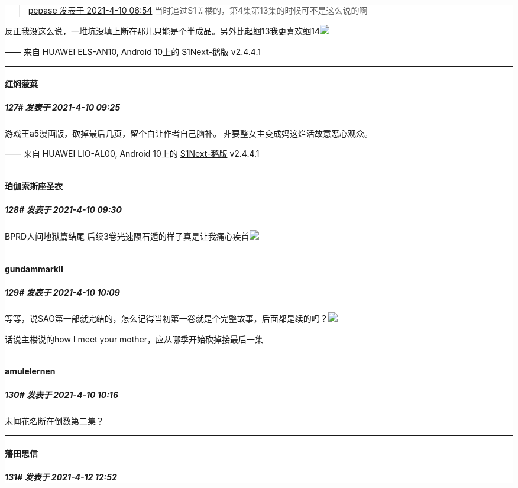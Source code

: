 <blockquote><a href="httphttps://bbs.saraba1st.com/2b/forum.php?mod=redirect&amp;goto=findpost&amp;pid=50890976&amp;ptid=1997697" target="_blank">pepase 发表于 2021-4-10 06:54</a>
当时追过S1盖楼的，第4集第13集的时候可不是这么说的啊</blockquote>
反正我没这么说，一堆坑没填上断在那儿只能是个半成品。另外比起蝈13我更喜欢蝈14<img src="https://static.saraba1st.com/image/smiley/face2017/065.png" referrerpolicy="no-referrer">

—— 来自 HUAWEI ELS-AN10, Android 10上的 [S1Next-鹅版](https://github.com/ykrank/S1-Next/releases) v2.4.4.1


-----

####  红焖菠菜  
##### 127#       发表于 2021-4-10 09:25


游戏王a5漫画版，砍掉最后几页，留个白让作者自己脑补。
非要整女主变成妈这烂活故意恶心观众。

—— 来自 HUAWEI LIO-AL00, Android 10上的 [S1Next-鹅版](https://github.com/ykrank/S1-Next/releases) v2.4.4.1


-----

####  珀伽索斯座圣衣  
##### 128#       发表于 2021-4-10 09:30


BPRD人间地狱篇结尾
后续3卷光速陨石遁的样子真是让我痛心疾首<img src="https://static.saraba1st.com/image/smiley/face2017/136.png" referrerpolicy="no-referrer">


-----

####  gundammarkⅡ  
##### 129#       发表于 2021-4-10 10:09


等等，说SAO第一部就完结的，怎么记得当初第一卷就是个完整故事，后面都是续的吗？<img src="https://static.saraba1st.com/image/smiley/face2017/066.png" referrerpolicy="no-referrer">

话说主楼说的how I meet your mother，应从哪季开始砍掉接最后一集


-----

####  amulelernen  
##### 130#       发表于 2021-4-10 10:16


未闻花名断在倒数第二集？


-----

####  藩田思信  
##### 131#       发表于 2021-4-12 12:52
